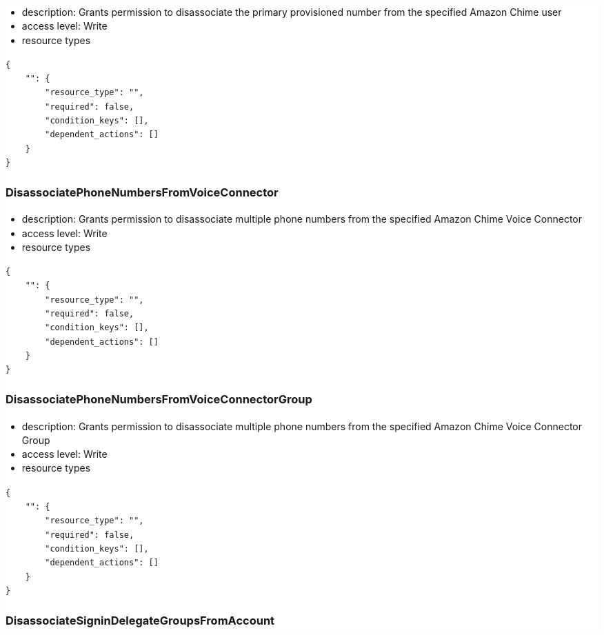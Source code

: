 - description: Grants permission to disassociate the primary provisioned number from the specified Amazon Chime user
- access level: Write
- resource types

```
{
    "": {
        "resource_type": "",
        "required": false,
        "condition_keys": [],
        "dependent_actions": []
    }
}
```

### DisassociatePhoneNumbersFromVoiceConnector

- description: Grants permission to disassociate multiple phone numbers from the specified Amazon Chime Voice Connector
- access level: Write
- resource types

```
{
    "": {
        "resource_type": "",
        "required": false,
        "condition_keys": [],
        "dependent_actions": []
    }
}
```

### DisassociatePhoneNumbersFromVoiceConnectorGroup

- description: Grants permission to disassociate multiple phone numbers from the specified Amazon Chime Voice Connector Group
- access level: Write
- resource types

```
{
    "": {
        "resource_type": "",
        "required": false,
        "condition_keys": [],
        "dependent_actions": []
    }
}
```

### DisassociateSigninDelegateGroupsFromAccount

